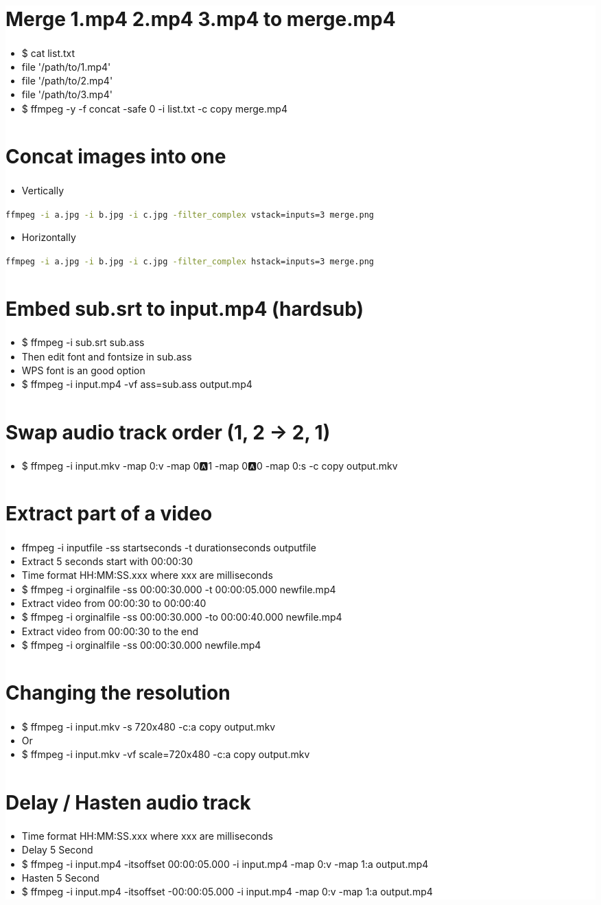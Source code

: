 Merge 1.mp4 2.mp4 3.mp4 to merge.mp4
=====
* $ cat list.txt
* file '/path/to/1.mp4'
* file '/path/to/2.mp4'
* file '/path/to/3.mp4'
* $ ffmpeg -y -f concat -safe 0 -i list.txt -c copy merge.mp4

Concat images into one
=====
* Vertically
```sh
ffmpeg -i a.jpg -i b.jpg -i c.jpg -filter_complex vstack=inputs=3 merge.png
```
* Horizontally
```sh
ffmpeg -i a.jpg -i b.jpg -i c.jpg -filter_complex hstack=inputs=3 merge.png
```

Embed sub.srt to input.mp4 (hardsub)
=====
* $ ffmpeg -i sub.srt sub.ass
* Then edit font and fontsize in sub.ass
* WPS font is an good option
* $ ffmpeg -i input.mp4 -vf ass=sub.ass output.mp4

Swap audio track order (1, 2 -> 2, 1)
=====
* $ ffmpeg -i input.mkv -map 0:v -map 0:a:1 -map 0:a:0 -map 0:s -c copy output.mkv

Extract part of a video
=====
* ffmpeg -i inputfile -ss startseconds -t durationseconds outputfile
* Extract 5 seconds start with 00:00:30
* Time format HH:MM:SS.xxx where xxx are milliseconds
* $ ffmpeg -i orginalfile -ss 00:00:30.000 -t 00:00:05.000 newfile.mp4
* Extract video from 00:00:30 to 00:00:40
* $ ffmpeg -i orginalfile -ss 00:00:30.000 -to 00:00:40.000 newfile.mp4
* Extract video from 00:00:30 to the end
* $ ffmpeg -i orginalfile -ss 00:00:30.000 newfile.mp4

Changing the resolution
======
* $ ffmpeg -i input.mkv -s 720x480 -c:a copy output.mkv
* Or
* $ ffmpeg -i input.mkv -vf scale=720x480 -c:a copy output.mkv

Delay / Hasten audio track
=====
* Time format HH:MM:SS.xxx where xxx are milliseconds
* Delay 5 Second
* $ ffmpeg -i input.mp4 -itsoffset 00:00:05.000 -i input.mp4 -map 0:v -map 1:a output.mp4
* Hasten 5 Second
* $ ffmpeg -i input.mp4 -itsoffset -00:00:05.000 -i input.mp4 -map 0:v -map 1:a output.mp4
